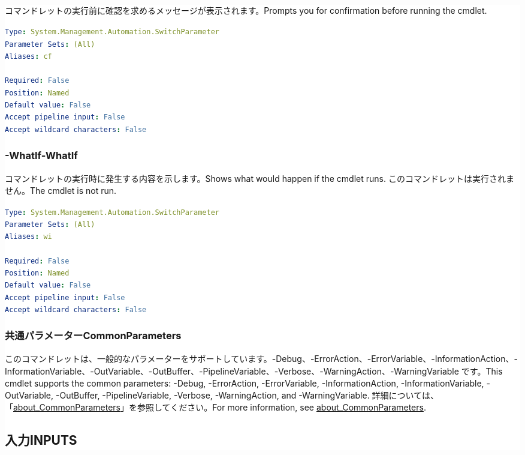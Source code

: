 <span data-ttu-id="50c70-136">コマンドレットの実行前に確認を求めるメッセージが表示されます。</span><span class="sxs-lookup"><span data-stu-id="50c70-136">Prompts you for confirmation before running the cmdlet.</span></span>

```yaml
Type: System.Management.Automation.SwitchParameter
Parameter Sets: (All)
Aliases: cf

Required: False
Position: Named
Default value: False
Accept pipeline input: False
Accept wildcard characters: False
```

### <span data-ttu-id="50c70-137">-WhatIf</span><span class="sxs-lookup"><span data-stu-id="50c70-137">-WhatIf</span></span>

<span data-ttu-id="50c70-138">コマンドレットの実行時に発生する内容を示します。</span><span class="sxs-lookup"><span data-stu-id="50c70-138">Shows what would happen if the cmdlet runs.</span></span> <span data-ttu-id="50c70-139">このコマンドレットは実行されません。</span><span class="sxs-lookup"><span data-stu-id="50c70-139">The cmdlet is not run.</span></span>

```yaml
Type: System.Management.Automation.SwitchParameter
Parameter Sets: (All)
Aliases: wi

Required: False
Position: Named
Default value: False
Accept pipeline input: False
Accept wildcard characters: False
```

### <span data-ttu-id="50c70-140">共通パラメーター</span><span class="sxs-lookup"><span data-stu-id="50c70-140">CommonParameters</span></span>

<span data-ttu-id="50c70-141">このコマンドレットは、一般的なパラメーターをサポートしています。-Debug、-ErrorAction、-ErrorVariable、-InformationAction、-InformationVariable、-OutVariable、-OutBuffer、-PipelineVariable、-Verbose、-WarningAction、-WarningVariable です。</span><span class="sxs-lookup"><span data-stu-id="50c70-141">This cmdlet supports the common parameters: -Debug, -ErrorAction, -ErrorVariable, -InformationAction, -InformationVariable, -OutVariable, -OutBuffer, -PipelineVariable, -Verbose, -WarningAction, and -WarningVariable.</span></span> <span data-ttu-id="50c70-142">詳細については、「[about_CommonParameters](https://go.microsoft.com/fwlink/?LinkID=113216)」を参照してください。</span><span class="sxs-lookup"><span data-stu-id="50c70-142">For more information, see [about_CommonParameters](https://go.microsoft.com/fwlink/?LinkID=113216).</span></span>

## <span data-ttu-id="50c70-143">入力</span><span class="sxs-lookup"><span data-stu-id="50c70-143">INPUTS</span></span>
